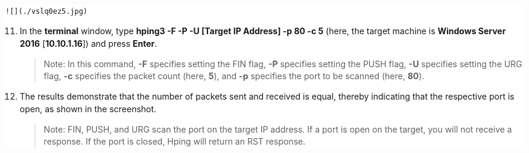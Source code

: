     ![](./vslq0ez5.jpg)

11. In the **terminal** window, type **hping3 -F -P -U [Target IP Address] -p 80 -c 5** (here, the target machine is **Windows Server 2016** [**10.10.1.16**]) and press **Enter**.

    >Note: In this command, **-F** specifies setting the FIN flag, **-P** specifies setting the PUSH flag, **-U** specifies setting the URG flag, **-c** specifies the packet count (here, **5**), and **-p** specifies the port to be scanned (here, **80**).

12. The results demonstrate that the number of packets sent and received is equal, thereby indicating that the respective port is open, as shown in the screenshot.

    >Note: FIN, PUSH, and URG scan the port on the target IP address. If a port is open on the target, you will not receive a response. If the port is closed, Hping will return an RST response.
